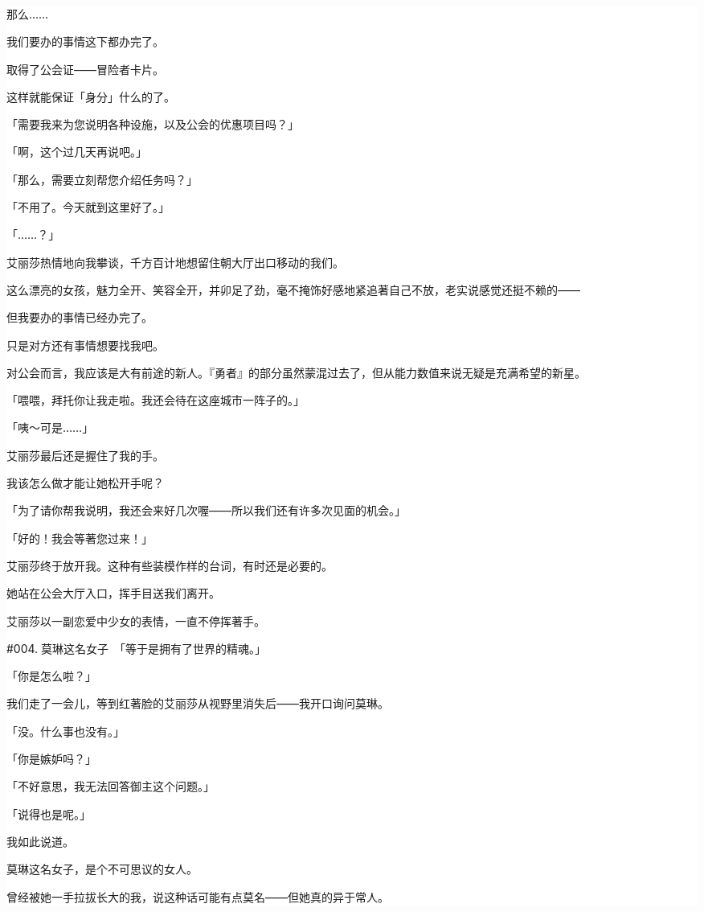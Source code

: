 那么……

我们要办的事情这下都办完了。

取得了公会证——冒险者卡片。

这样就能保证「身分」什么的了。

「需要我来为您说明各种设施，以及公会的优惠项目吗？」

「啊，这个过几天再说吧。」

「那么，需要立刻帮您介绍任务吗？」

「不用了。今天就到这里好了。」

「……？」

艾丽莎热情地向我攀谈，千方百计地想留住朝大厅出口移动的我们。

这么漂亮的女孩，魅力全开、笑容全开，并卯足了劲，毫不掩饰好感地紧追著自己不放，老实说感觉还挺不赖的——

但我要办的事情已经办完了。

只是对方还有事情想要找我吧。

对公会而言，我应该是大有前途的新人。『勇者』的部分虽然蒙混过去了，但从能力数值来说无疑是充满希望的新星。

「喂喂，拜托你让我走啦。我还会待在这座城市一阵子的。」

「咦～可是……」

艾丽莎最后还是握住了我的手。

我该怎么做才能让她松开手呢？

「为了请你帮我说明，我还会来好几次喔——所以我们还有许多次见面的机会。」

「好的！我会等著您过来！」

艾丽莎终于放开我。这种有些装模作样的台词，有时还是必要的。

她站在公会大厅入口，挥手目送我们离开。

艾丽莎以一副恋爱中少女的表情，一直不停挥著手。

#004. 莫琳这名女子　「等于是拥有了世界的精魂。」

「你是怎么啦？」

我们走了一会儿，等到红著脸的艾丽莎从视野里消失后——我开口询问莫琳。

「没。什么事也没有。」

「你是嫉妒吗？」

「不好意思，我无法回答御主这个问题。」

「说得也是呢。」

我如此说道。

莫琳这名女子，是个不可思议的女人。

曾经被她一手拉拔长大的我，说这种话可能有点莫名——但她真的异于常人。
